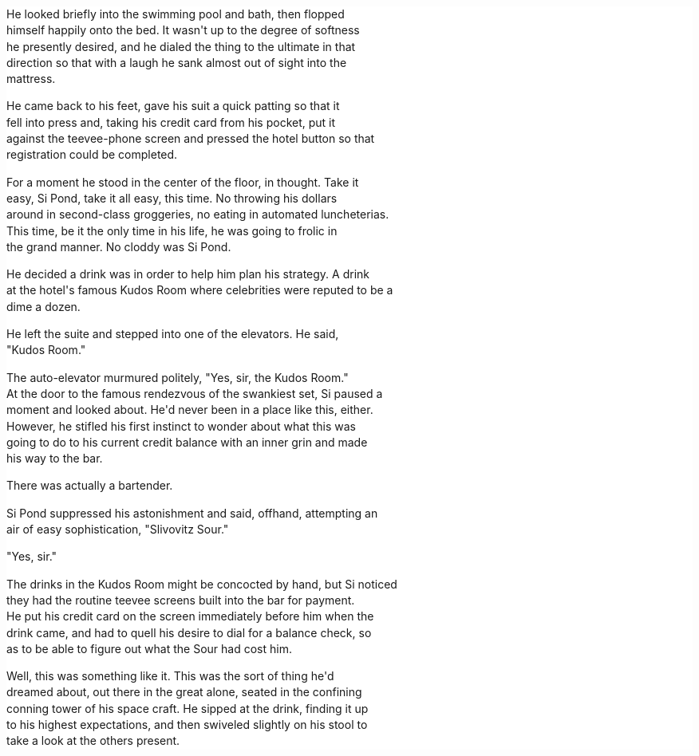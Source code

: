   
 He looked briefly into the swimming pool and bath, then flopped  
 himself happily onto the bed. It wasn't up to the degree of softness  
 he presently desired, and he dialed the thing to the ultimate in that  
 direction so that with a laugh he sank almost out of sight into the  
 mattress.  
  
  
 He came back to his feet, gave his suit a quick patting so that it  
 fell into press and, taking his credit card from his pocket, put it  
 against the teevee-phone screen and pressed the hotel button so that  
 registration could be completed.  
  
  
 For a moment he stood in the center of the floor, in thought. Take it  
 easy, Si Pond, take it all easy, this time. No throwing his dollars  
 around in second-class groggeries, no eating in automated luncheterias.  
 This time, be it the only time in his life, he was going to frolic in  
 the grand manner. No cloddy was Si Pond.  
  
  
 He decided a drink was in order to help him plan his strategy. A drink  
 at the hotel's famous Kudos Room where celebrities were reputed to be a  
 dime a dozen.  
  
  
 He left the suite and stepped into one of the elevators. He said,  
 "Kudos Room."  
  
  
 The auto-elevator murmured politely, "Yes, sir, the Kudos Room."  
At the door to the famous rendezvous of the swankiest set, Si paused a  
 moment and looked about. He'd never been in a place like this, either.  
 However, he stifled his first instinct to wonder about what this was  
 going to do to his current credit balance with an inner grin and made  
 his way to the bar.  
  
  
 There was actually a bartender.  
  
  
 Si Pond suppressed his astonishment and said, offhand, attempting an  
 air of easy sophistication, "Slivovitz Sour."  
  
  
 "Yes, sir."  
  
  
 The drinks in the Kudos Room might be concocted by hand, but Si noticed  
 they had the routine teevee screens built into the bar for payment.  
 He put his credit card on the screen immediately before him when the  
 drink came, and had to quell his desire to dial for a balance check, so  
 as to be able to figure out what the Sour had cost him.  
  
  
 Well, this was something like it. This was the sort of thing he'd  
 dreamed about, out there in the great alone, seated in the confining  
 conning tower of his space craft. He sipped at the drink, finding it up  
 to his highest expectations, and then swiveled slightly on his stool to  
 take a look at the others present.  
  